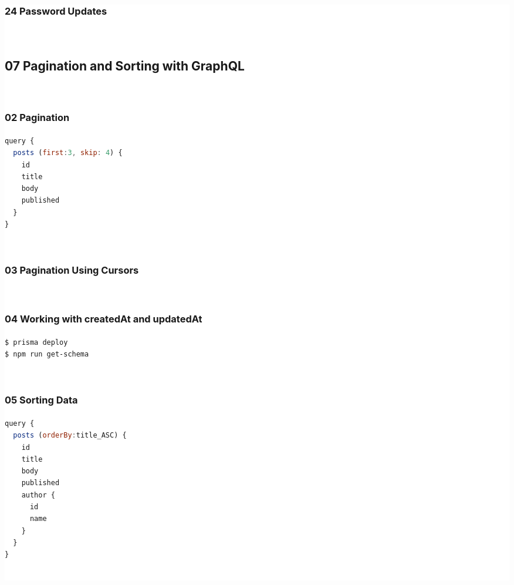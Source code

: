 ### 24 Password Updates

<br/>

## 07 Pagination and Sorting with GraphQL

<br/>

### 02 Pagination

```js
query {
  posts (first:3, skip: 4) {
    id
    title
    body
    published
  }
}

```

<br/>

### 03 Pagination Using Cursors

<br/>

### 04 Working with createdAt and updatedAt

    $ prisma deploy
    $ npm run get-schema

<br/>

### 05 Sorting Data

```js
query {
  posts (orderBy:title_ASC) {
    id
    title
    body
    published
    author {
      id
      name
    }
  }
}
```

<br/>
